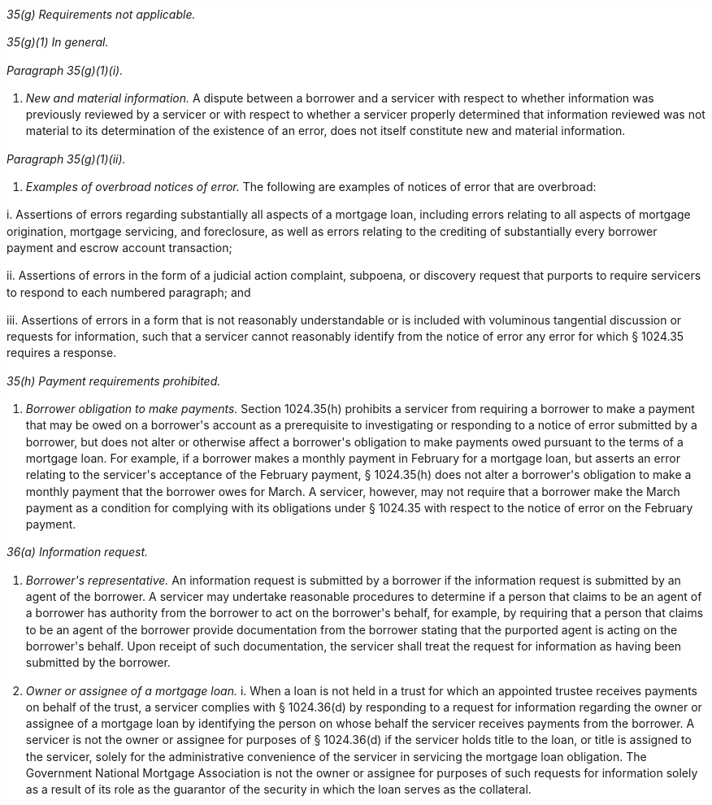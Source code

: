 *35(g) Requirements not applicable.*

*35(g)(1) In general.*

*Paragraph 35(g)(1)(i).*

1. *New and material information.* A dispute between a borrower and a servicer with respect to whether information was previously reviewed by a servicer or with respect to whether a servicer properly determined that information reviewed was not material to its determination of the existence of an error, does not itself constitute new and material information.


*Paragraph 35(g)(1)(ii).*

1. *Examples of overbroad notices of error.* The following are examples of notices of error that are overbroad:


i. Assertions of errors regarding substantially all aspects of a mortgage loan, including errors relating to all aspects of mortgage origination, mortgage servicing, and foreclosure, as well as errors relating to the crediting of substantially every borrower payment and escrow account transaction;


ii. Assertions of errors in the form of a judicial action complaint, subpoena, or discovery request that purports to require servicers to respond to each numbered paragraph; and


iii. Assertions of errors in a form that is not reasonably understandable or is included with voluminous tangential discussion or requests for information, such that a servicer cannot reasonably identify from the notice of error any error for which § 1024.35 requires a response.


*35(h) Payment requirements prohibited.*

1. *Borrower obligation to make payments.* Section 1024.35(h) prohibits a servicer from requiring a borrower to make a payment that may be owed on a borrower's account as a prerequisite to investigating or responding to a notice of error submitted by a borrower, but does not alter or otherwise affect a borrower's obligation to make payments owed pursuant to the terms of a mortgage loan. For example, if a borrower makes a monthly payment in February for a mortgage loan, but asserts an error relating to the servicer's acceptance of the February payment, § 1024.35(h) does not alter a borrower's obligation to make a monthly payment that the borrower owes for March. A servicer, however, may not require that a borrower make the March payment as a condition for complying with its obligations under § 1024.35 with respect to the notice of error on the February payment.


*36(a) Information request.*

1. *Borrower's representative.* An information request is submitted by a borrower if the information request is submitted by an agent of the borrower. A servicer may undertake reasonable procedures to determine if a person that claims to be an agent of a borrower has authority from the borrower to act on the borrower's behalf, for example, by requiring that a person that claims to be an agent of the borrower provide documentation from the borrower stating that the purported agent is acting on the borrower's behalf. Upon receipt of such documentation, the servicer shall treat the request for information as having been submitted by the borrower.


2. *Owner or assignee of a mortgage loan.* i. When a loan is not held in a trust for which an appointed trustee receives payments on behalf of the trust, a servicer complies with § 1024.36(d) by responding to a request for information regarding the owner or assignee of a mortgage loan by identifying the person on whose behalf the servicer receives payments from the borrower. A servicer is not the owner or assignee for purposes of § 1024.36(d) if the servicer holds title to the loan, or title is assigned to the servicer, solely for the administrative convenience of the servicer in servicing the mortgage loan obligation. The Government National Mortgage Association is not the owner or assignee for purposes of such requests for information solely as a result of its role as the guarantor of the security in which the loan serves as the collateral.
